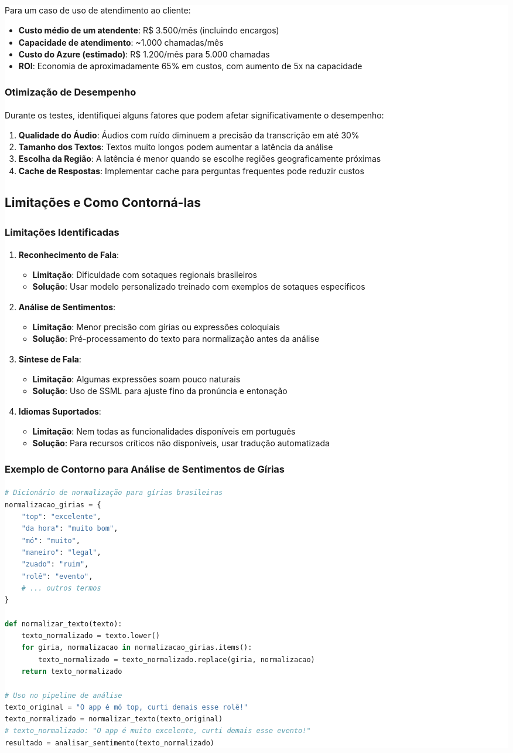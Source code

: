 Para um caso de uso de atendimento ao cliente:
- **Custo médio de um atendente**: R$ 3.500/mês (incluindo encargos)
- **Capacidade de atendimento**: ~1.000 chamadas/mês
- **Custo do Azure (estimado)**: R$ 1.200/mês para 5.000 chamadas
- **ROI**: Economia de aproximadamente 65% em custos, com aumento de 5x na capacidade

### Otimização de Desempenho

Durante os testes, identifiquei alguns fatores que podem afetar significativamente o desempenho:

1. **Qualidade do Áudio**: Áudios com ruído diminuem a precisão da transcrição em até 30%
2. **Tamanho dos Textos**: Textos muito longos podem aumentar a latência da análise
3. **Escolha da Região**: A latência é menor quando se escolhe regiões geograficamente próximas
4. **Cache de Respostas**: Implementar cache para perguntas frequentes pode reduzir custos

## Limitações e Como Contorná-las

### Limitações Identificadas

1. **Reconhecimento de Fala**:
   - **Limitação**: Dificuldade com sotaques regionais brasileiros
   - **Solução**: Usar modelo personalizado treinado com exemplos de sotaques específicos

2. **Análise de Sentimentos**:
   - **Limitação**: Menor precisão com gírias ou expressões coloquiais
   - **Solução**: Pré-processamento do texto para normalização antes da análise

3. **Síntese de Fala**:
   - **Limitação**: Algumas expressões soam pouco naturais
   - **Solução**: Uso de SSML para ajuste fino da pronúncia e entonação

4. **Idiomas Suportados**:
   - **Limitação**: Nem todas as funcionalidades disponíveis em português
   - **Solução**: Para recursos críticos não disponíveis, usar tradução automatizada

### Exemplo de Contorno para Análise de Sentimentos de Gírias

```python
# Dicionário de normalização para gírias brasileiras
normalizacao_girias = {
    "top": "excelente",
    "da hora": "muito bom",
    "mó": "muito",
    "maneiro": "legal",
    "zuado": "ruim",
    "rolê": "evento",
    # ... outros termos
}

def normalizar_texto(texto):
    texto_normalizado = texto.lower()
    for giria, normalizacao in normalizacao_girias.items():
        texto_normalizado = texto_normalizado.replace(giria, normalizacao)
    return texto_normalizado

# Uso no pipeline de análise
texto_original = "O app é mó top, curti demais esse rolê!"
texto_normalizado = normalizar_texto(texto_original)
# texto_normalizado: "O app é muito excelente, curti demais esse evento!"
resultado = analisar_sentimento(texto_normalizado)
```
